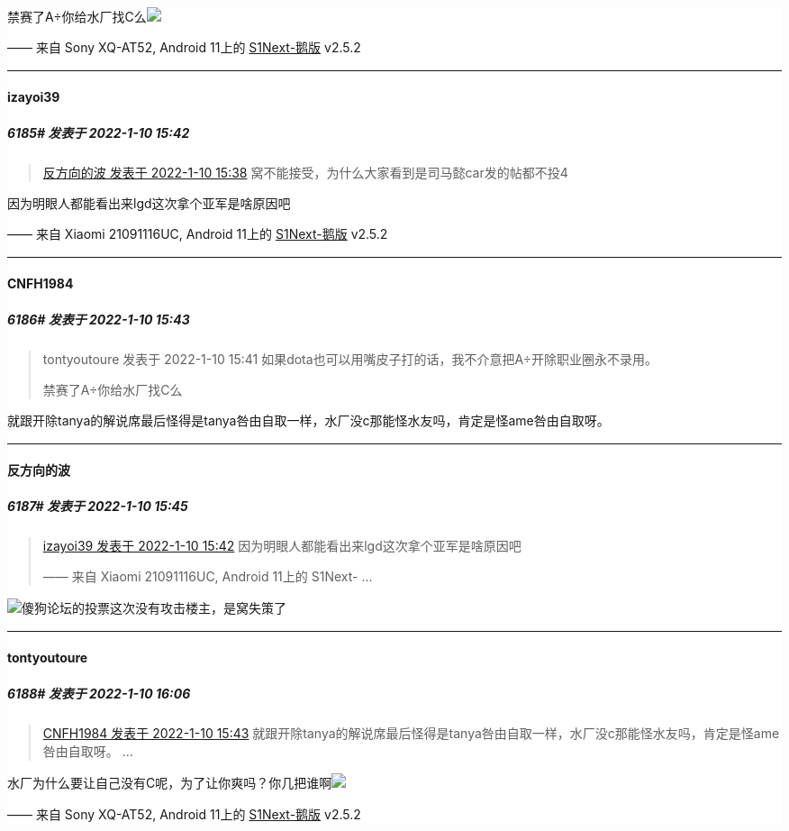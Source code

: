 禁赛了A÷你给水厂找C么<img src="https://static.saraba1st.com/image/smiley/face2017/067.png" referrerpolicy="no-referrer">

—— 来自 Sony XQ-AT52, Android 11上的 [S1Next-鹅版](https://github.com/ykrank/S1-Next/releases) v2.5.2

*****

####  izayoi39  
##### 6185#       发表于 2022-1-10 15:42

<blockquote><a href="httphttps://bbs.saraba1st.com/2b/forum.php?mod=redirect&amp;goto=findpost&amp;pid=54234760&amp;ptid=2033655" target="_blank">反方向的波 发表于 2022-1-10 15:38</a>
窝不能接受，为什么大家看到是司马懿car发的帖都不投4</blockquote>
因为明眼人都能看出来lgd这次拿个亚军是啥原因吧

—— 来自 Xiaomi 21091116UC, Android 11上的 [S1Next-鹅版](https://github.com/ykrank/S1-Next/releases) v2.5.2

*****

####  CNFH1984  
##### 6186#       发表于 2022-1-10 15:43

<blockquote>tontyoutoure 发表于 2022-1-10 15:41
如果dota也可以用嘴皮子打的话，我不介意把A÷开除职业圈永不录用。

禁赛了A÷你给水厂找C么</blockquote>
就跟开除tanya的解说席最后怪得是tanya咎由自取一样，水厂没c那能怪水友吗，肯定是怪ame咎由自取呀。



*****

####  反方向的波  
##### 6187#       发表于 2022-1-10 15:45

<blockquote><a href="httphttps://bbs.saraba1st.com/2b/forum.php?mod=redirect&amp;goto=findpost&amp;pid=54234814&amp;ptid=2033655" target="_blank">izayoi39 发表于 2022-1-10 15:42</a>
因为明眼人都能看出来lgd这次拿个亚军是啥原因吧

—— 来自 Xiaomi 21091116UC, Android 11上的 S1Next- ...</blockquote>
<img src="https://static.saraba1st.com/image/smiley/face2017/022.png" referrerpolicy="no-referrer">傻狗论坛的投票这次没有攻击楼主，是窝失策了



*****

####  tontyoutoure  
##### 6188#       发表于 2022-1-10 16:06

<blockquote><a href="httphttps://bbs.saraba1st.com/2b/forum.php?mod=redirect&amp;goto=findpost&amp;pid=54234848&amp;ptid=2033655" target="_blank">CNFH1984 发表于 2022-1-10 15:43</a>
就跟开除tanya的解说席最后怪得是tanya咎由自取一样，水厂没c那能怪水友吗，肯定是怪ame咎由自取呀。 ...</blockquote>
水厂为什么要让自己没有C呢，为了让你爽吗？你几把谁啊<img src="https://static.saraba1st.com/image/smiley/face2017/049.png" referrerpolicy="no-referrer">

—— 来自 Sony XQ-AT52, Android 11上的 [S1Next-鹅版](https://github.com/ykrank/S1-Next/releases) v2.5.2
